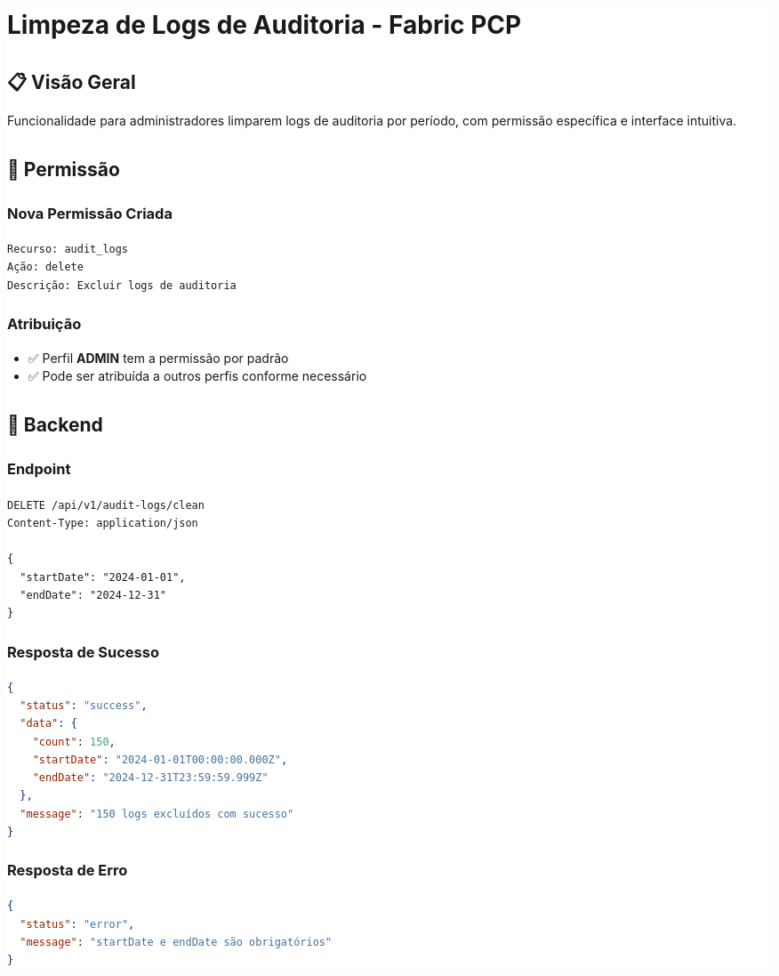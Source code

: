# Limpeza de Logs de Auditoria - Fabric PCP

## 📋 Visão Geral

Funcionalidade para administradores limparem logs de auditoria por período, com permissão específica e interface intuitiva.

## 🔐 Permissão

### Nova Permissão Criada
```
Recurso: audit_logs
Ação: delete
Descrição: Excluir logs de auditoria
```

### Atribuição
- ✅ Perfil **ADMIN** tem a permissão por padrão
- ✅ Pode ser atribuída a outros perfis conforme necessário

## 🔧 Backend

### Endpoint
```http
DELETE /api/v1/audit-logs/clean
Content-Type: application/json

{
  "startDate": "2024-01-01",
  "endDate": "2024-12-31"
}
```

### Resposta de Sucesso
```json
{
  "status": "success",
  "data": {
    "count": 150,
    "startDate": "2024-01-01T00:00:00.000Z",
    "endDate": "2024-12-31T23:59:59.999Z"
  },
  "message": "150 logs excluídos com sucesso"
}
```

### Resposta de Erro
```json
{
  "status": "error",
  "message": "startDate e endDate são obrigatórios"
}
```
